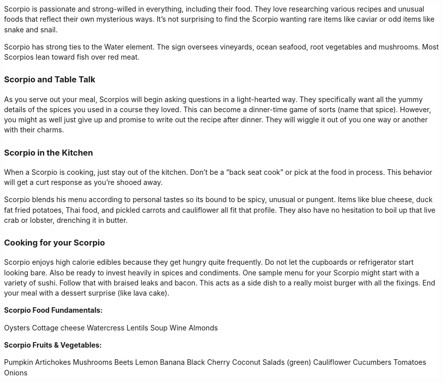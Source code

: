 Scorpio is passionate and strong-willed in everything, including their food. They love researching various recipes and unusual foods that reflect their own mysterious ways. It’s not surprising to find the Scorpio wanting rare items like caviar or odd items like snake and snail.

Scorpio has strong ties to the Water element. The sign oversees vineyards, ocean seafood, root vegetables and mushrooms. Most Scorpios lean toward fish over red meat.

### Scorpio and Table Talk

As you serve out your meal, Scorpios will begin asking questions in a light-hearted way. They specifically want all the yummy details of the spices you used in a course they loved. This can become a dinner-time game of sorts (name that spice). However, you might as well just give up and promise to write out the recipe after dinner. They will wiggle it out of you one way or another with their charms.

### Scorpio in the Kitchen

When a Scorpio is cooking, just stay out of the kitchen. Don’t be a “back seat cook” or pick at the food in process. This behavior will get a curt response as you’re shooed away.

Scorpio blends his menu according to personal tastes so its bound to be spicy, unusual or pungent. Items like blue cheese, duck fat fried potatoes, Thai food, and pickled carrots and cauliflower all fit that profile. They also have no hesitation to boil up that live crab or lobster, drenching it in butter.

### Cooking for your Scorpio

Scorpio enjoys high calorie edibles because they get hungry quite frequently. Do not let the cupboards or refrigerator start looking bare. Also be ready to invest heavily in spices and condiments. One sample menu for your Scorpio might start with a variety of sushi. Follow that with braised leaks and bacon. This acts as a side dish to a really moist burger with all the fixings. End your meal with a dessert surprise (like lava cake).

**Scorpio Food Fundamentals:**

Oysters
Cottage cheese
Watercress
Lentils
Soup
Wine
Almonds

**Scorpio Fruits & Vegetables:**

Pumpkin
Artichokes
Mushrooms
Beets
Lemon
Banana
Black Cherry
Coconut
Salads (green)
Cauliflower
Cucumbers
Tomatoes
Onions
